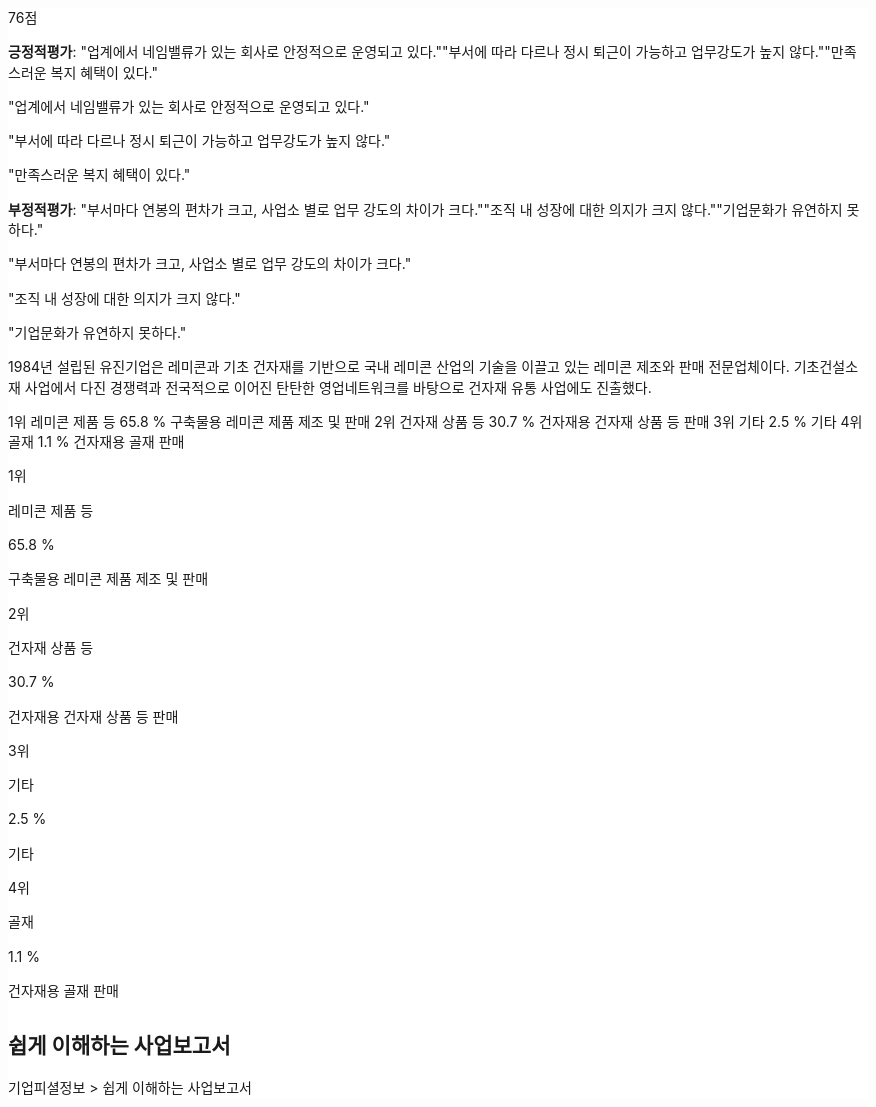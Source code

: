 76점

**긍정적평가**: "업계에서 네임밸류가 있는 회사로 안정적으로 운영되고 있다.""부서에 따라 다르나 정시 퇴근이 가능하고 업무강도가 높지 않다.""만족스러운 복지 혜택이 있다."

"업계에서 네임밸류가 있는 회사로 안정적으로 운영되고 있다."

"부서에 따라 다르나 정시 퇴근이 가능하고 업무강도가 높지 않다."

"만족스러운 복지 혜택이 있다."

**부정적평가**: "부서마다 연봉의 편차가 크고, 사업소 별로 업무 강도의 차이가 크다.""조직 내 성장에 대한 의지가 크지 않다.""기업문화가 유연하지 못하다."

"부서마다 연봉의 편차가 크고, 사업소 별로 업무 강도의 차이가 크다."

"조직 내 성장에 대한 의지가 크지 않다."

"기업문화가 유연하지 못하다."

1984년 설립된 유진기업은 레미콘과 기초 건자재를 기반으로 국내 레미콘 산업의 기술을 이끌고 있는 레미콘 제조와 판매 전문업체이다. 기초건설소재 사업에서 다진 경쟁력과 전국적으로 이어진 탄탄한 영업네트워크를 바탕으로 건자재 유통 사업에도 진출했다.

1위 레미콘 제품 등 65.8 % 구축물용 레미콘 제품 제조 및 판매
2위 건자재 상품 등 30.7 % 건자재용 건자재 상품 등 판매
3위 기타 2.5 % 기타
4위 골재 1.1 % 건자재용 골재 판매

1위

레미콘 제품 등

65.8 %

구축물용 레미콘 제품 제조 및 판매

2위

건자재 상품 등

30.7 %

건자재용 건자재 상품 등 판매

3위

기타

2.5 %

기타

4위

골재

1.1 %

건자재용 골재 판매

## 쉽게 이해하는 사업보고서

기업피셜정보 > 쉽게 이해하는 사업보고서
